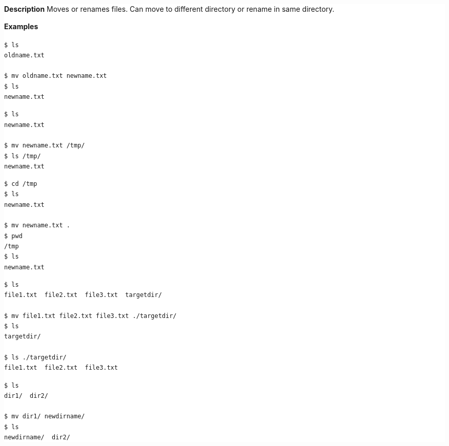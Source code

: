 **Description**
Moves or renames files. Can move to different directory or rename in same directory.

**Examples**

```bash
$ ls
oldname.txt

$ mv oldname.txt newname.txt
$ ls
newname.txt
```

```bash
$ ls
newname.txt

$ mv newname.txt /tmp/
$ ls /tmp/
newname.txt
```

```bash
$ cd /tmp
$ ls
newname.txt

$ mv newname.txt .
$ pwd
/tmp
$ ls
newname.txt
```

```bash
$ ls
file1.txt  file2.txt  file3.txt  targetdir/

$ mv file1.txt file2.txt file3.txt ./targetdir/
$ ls
targetdir/

$ ls ./targetdir/
file1.txt  file2.txt  file3.txt
```

```bash
$ ls
dir1/  dir2/

$ mv dir1/ newdirname/
$ ls
newdirname/  dir2/
```
